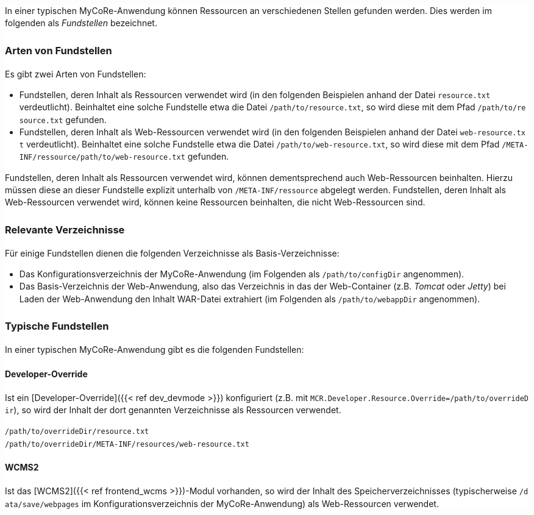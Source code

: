 In einer typischen MyCoRe-Anwendung können Ressourcen an verschiedenen Stellen gefunden werden.
Dies werden im folgenden als *Fundstellen* bezeichnet.

### Arten von Fundstellen

Es gibt zwei Arten von Fundstellen:

- Fundstellen, deren Inhalt als Ressourcen verwendet wird
  (in den folgenden Beispielen anhand der Datei `resource.txt` verdeutlicht).
  Beinhaltet eine solche Fundstelle etwa die Datei `/path/to/resource.txt`,
  so wird diese mit dem Pfad `/path/to/resource.txt` gefunden.
- Fundstellen, deren Inhalt als Web-Ressourcen verwendet wird
  (in den folgenden Beispielen anhand der Datei `web-resource.txt` verdeutlicht).
  Beinhaltet eine solche Fundstelle etwa die Datei `/path/to/web-resource.txt`,
  so wird diese mit dem Pfad `/META-INF/ressource/path/to/web-resource.txt` gefunden.

Fundstellen, deren Inhalt als Ressourcen verwendet wird, können dementsprechend auch Web-Ressourcen beinhalten. 
Hierzu müssen diese an dieser Fundstelle explizit unterhalb von `/META-INF/ressource` abgelegt werden.
Fundstellen, deren Inhalt als Web-Ressourcen verwendet wird, können keine Ressourcen beinhalten,
die nicht Web-Ressourcen sind.

### Relevante Verzeichnisse

Für einige Fundstellen dienen die folgenden Verzeichnisse als Basis-Verzeichnisse:

- Das Konfigurationsverzeichnis der MyCoRe-Anwendung (im Folgenden als `/path/to/configDir` angenommen).
- Das Basis-Verzeichnis der Web-Anwendung, also das Verzeichnis in das der Web-Container (z.B. *Tomcat* oder *Jetty*)
  bei Laden der Web-Anwendung den Inhalt WAR-Datei extrahiert (im Folgenden als `/path/to/webappDir` angenommen).

### Typische Fundstellen

In einer typischen MyCoRe-Anwendung gibt es die folgenden Fundstellen:

#### Developer-Override

Ist ein [Developer-Override]({{< ref dev_devmode >}}) konfiguriert
(z.B. mit `MCR.Developer.Resource.Override=/path/to/overrideDir`),
so wird der Inhalt der dort genannten Verzeichnisse als Ressourcen verwendet.

```
/path/to/overrideDir/resource.txt
/path/to/overrideDir/META-INF/resources/web-resource.txt
```

#### WCMS2

Ist das [WCMS2]({{< ref frontend_wcms >}})-Modul vorhanden, so wird der Inhalt des Speicherverzeichnisses
(typischerweise `/data/save/webpages` im Konfigurationsverzeichnis der MyCoRe-Anwendung)
als Web-Ressourcen verwendet.
